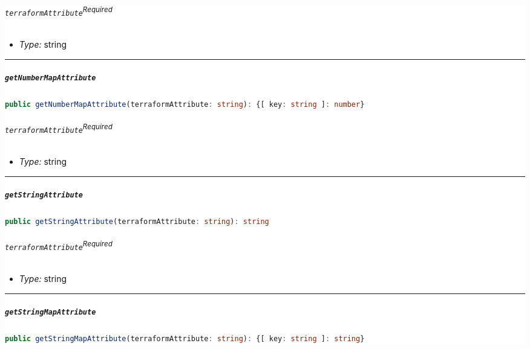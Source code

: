 ###### `terraformAttribute`<sup>Required</sup> <a name="terraformAttribute" id="rhizo-co-terraform-provider-oci.databaseAutonomousDatabaseSaasAdminUser.DatabaseAutonomousDatabaseSaasAdminUserTimeoutsOutputReference.getNumberListAttribute.parameter.terraformAttribute"></a>

- *Type:* string

---

##### `getNumberMapAttribute` <a name="getNumberMapAttribute" id="rhizo-co-terraform-provider-oci.databaseAutonomousDatabaseSaasAdminUser.DatabaseAutonomousDatabaseSaasAdminUserTimeoutsOutputReference.getNumberMapAttribute"></a>

```typescript
public getNumberMapAttribute(terraformAttribute: string): {[ key: string ]: number}
```

###### `terraformAttribute`<sup>Required</sup> <a name="terraformAttribute" id="rhizo-co-terraform-provider-oci.databaseAutonomousDatabaseSaasAdminUser.DatabaseAutonomousDatabaseSaasAdminUserTimeoutsOutputReference.getNumberMapAttribute.parameter.terraformAttribute"></a>

- *Type:* string

---

##### `getStringAttribute` <a name="getStringAttribute" id="rhizo-co-terraform-provider-oci.databaseAutonomousDatabaseSaasAdminUser.DatabaseAutonomousDatabaseSaasAdminUserTimeoutsOutputReference.getStringAttribute"></a>

```typescript
public getStringAttribute(terraformAttribute: string): string
```

###### `terraformAttribute`<sup>Required</sup> <a name="terraformAttribute" id="rhizo-co-terraform-provider-oci.databaseAutonomousDatabaseSaasAdminUser.DatabaseAutonomousDatabaseSaasAdminUserTimeoutsOutputReference.getStringAttribute.parameter.terraformAttribute"></a>

- *Type:* string

---

##### `getStringMapAttribute` <a name="getStringMapAttribute" id="rhizo-co-terraform-provider-oci.databaseAutonomousDatabaseSaasAdminUser.DatabaseAutonomousDatabaseSaasAdminUserTimeoutsOutputReference.getStringMapAttribute"></a>

```typescript
public getStringMapAttribute(terraformAttribute: string): {[ key: string ]: string}
```
